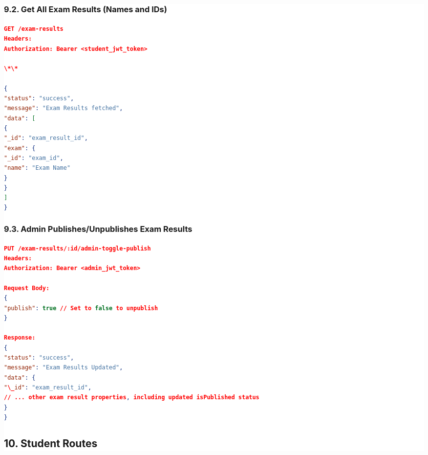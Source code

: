 ```Json
```

### 9.2. Get All Exam Results (Names and IDs)

```Json
GET /exam-results
Headers:
Authorization: Bearer <student_jwt_token>

\*\*

{
"status": "success",
"message": "Exam Results fetched",
"data": [
{
"_id": "exam_result_id",
"exam": {
"_id": "exam_id",
"name": "Exam Name"
}
}
]
}

```

### 9.3. Admin Publishes/Unpublishes Exam Results

```Json
PUT /exam-results/:id/admin-toggle-publish
Headers:
Authorization: Bearer <admin_jwt_token>

Request Body:
{
"publish": true // Set to false to unpublish
}

Response:
{
"status": "success",
"message": "Exam Results Updated",
"data": {
"\_id": "exam_result_id",
// ... other exam result properties, including updated isPublished status
}
}
```

## 10. Student Routes
